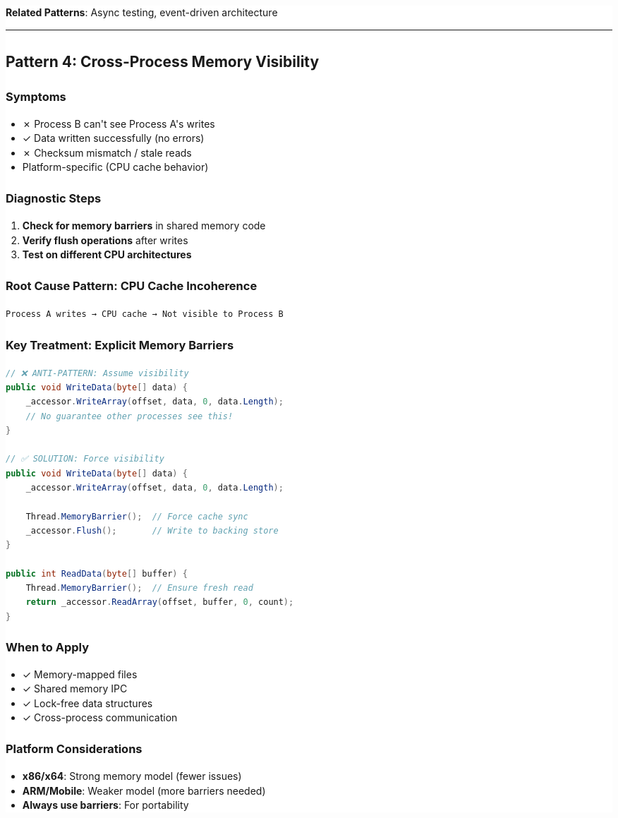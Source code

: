 **Related Patterns**: Async testing, event-driven architecture

---

## Pattern 4: Cross-Process Memory Visibility

### Symptoms
- ✗ Process B can't see Process A's writes
- ✓ Data written successfully (no errors)
- ✗ Checksum mismatch / stale reads
- Platform-specific (CPU cache behavior)

### Diagnostic Steps
1. **Check for memory barriers** in shared memory code
2. **Verify flush operations** after writes
3. **Test on different CPU architectures**

### Root Cause Pattern: **CPU Cache Incoherence**
```
Process A writes → CPU cache → Not visible to Process B
```

### Key Treatment: **Explicit Memory Barriers**
```csharp
// ❌ ANTI-PATTERN: Assume visibility
public void WriteData(byte[] data) {
    _accessor.WriteArray(offset, data, 0, data.Length);
    // No guarantee other processes see this!
}

// ✅ SOLUTION: Force visibility
public void WriteData(byte[] data) {
    _accessor.WriteArray(offset, data, 0, data.Length);

    Thread.MemoryBarrier();  // Force cache sync
    _accessor.Flush();       // Write to backing store
}

public int ReadData(byte[] buffer) {
    Thread.MemoryBarrier();  // Ensure fresh read
    return _accessor.ReadArray(offset, buffer, 0, count);
}
```

### When to Apply
- ✓ Memory-mapped files
- ✓ Shared memory IPC
- ✓ Lock-free data structures
- ✓ Cross-process communication

### Platform Considerations
- **x86/x64**: Strong memory model (fewer issues)
- **ARM/Mobile**: Weaker model (more barriers needed)
- **Always use barriers**: For portability
